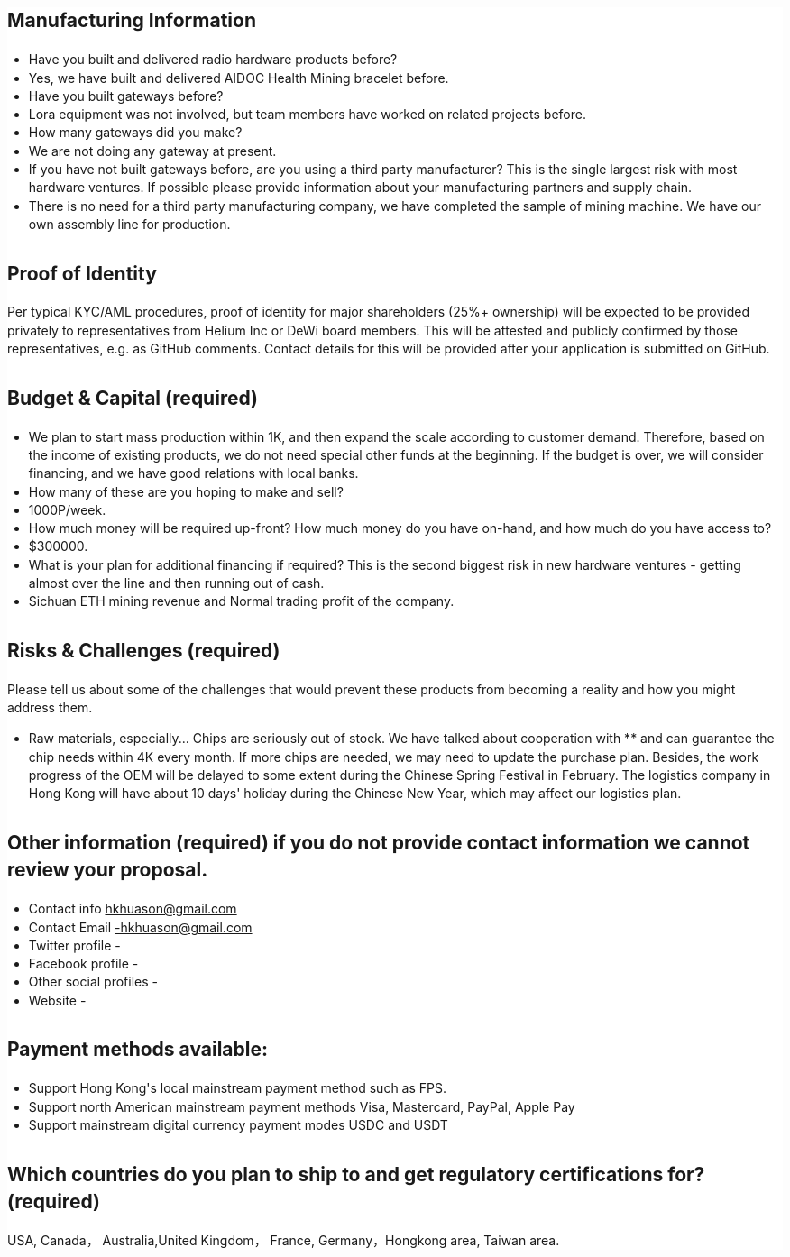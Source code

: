 ## Manufacturing Information 
* Have you built and delivered radio hardware products before?
* Yes, we have built and delivered AIDOC Health Mining bracelet before.
* Have you built gateways before? 
* Lora equipment was not involved, but team members have worked on related projects before.
* How many gateways did you make? 
* We are not doing any gateway at present.
* If you have not built gateways before, are you using a third party manufacturer? This is the single largest risk with most hardware ventures. If possible please provide information about your manufacturing partners and supply chain.
* There is no need for a third party manufacturing company, we have completed the sample of mining machine. We have our own assembly line for production.
## Proof of Identity
Per typical KYC/AML procedures, proof of identity for major shareholders (25%+ ownership) will be expected to be provided privately to representatives from Helium Inc or DeWi board members. This will be attested and publicly confirmed by those representatives, e.g. as GitHub comments.
Contact details for this will be provided after your application is submitted on GitHub. 
## Budget & Capital (required)
* We plan to start mass production within 1K, and then expand the scale according to customer demand. Therefore, based on the income of existing products, we do not need special other funds at the beginning. If the budget is over, we will consider financing, and we have good relations with local banks.
* How many of these are you hoping to make and sell? 
* 1000P/week.
* How much money will be required up-front? How much money do you have on-hand, and how much do you have access to? 
* $300000.
* What is your plan for additional financing if required? This is the second biggest risk in new hardware ventures - getting almost over the line and then running out of cash. 
* Sichuan ETH mining revenue and Normal trading profit of the company.
## Risks & Challenges (required)
Please tell us about some of the challenges that would prevent these products from becoming a reality and how you might address them.
* Raw materials, especially... Chips are seriously out of stock. We have talked about cooperation with ** and can guarantee the chip needs within 4K every month. If more chips are needed, we may need to update the purchase plan. Besides, the work progress of the OEM will be delayed to some extent during the Chinese Spring Festival in February. The logistics company in Hong Kong will have about 10 days' holiday during the Chinese New Year, which may affect our logistics plan.
## Other information (required) if you do not provide contact information we cannot review your proposal.
* Contact info   hkhuason@gmail.com
* Contact Email -hkhuason@gmail.com
* Twitter profile -
* Facebook profile -
* Other social profiles -
* Website -
## Payment methods available:
* Support Hong Kong's local mainstream payment method such as FPS.
* Support north American mainstream payment methods Visa, Mastercard, PayPal, Apple Pay
* Support mainstream digital currency payment modes USDC and USDT 
## Which countries do you plan to ship to and get regulatory certifications for? (required)
USA, Canada， Australia,United Kingdom， France, Germany，Hongkong area, Taiwan area.
